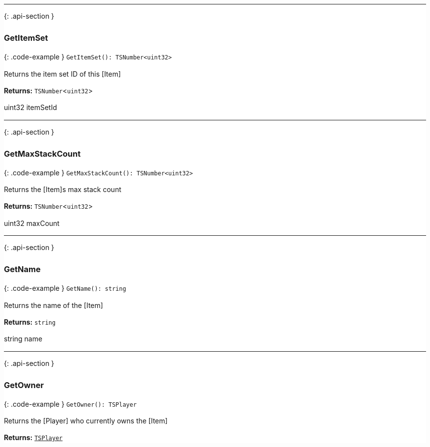 ___

{: .api-section }
### GetItemSet

{: .code-example }
`GetItemSet(): TSNumber<uint32>`

Returns the item set ID of this [Item]

**Returns:** 
`TSNumber`<`uint32`\>

uint32 itemSetId

___

{: .api-section }
### GetMaxStackCount

{: .code-example }
`GetMaxStackCount(): TSNumber<uint32>`

Returns the [Item]s max stack count

**Returns:** 
`TSNumber`<`uint32`\>

uint32 maxCount

___

{: .api-section }
### GetName

{: .code-example }
`GetName(): string`

Returns the name of the [Item]

**Returns:** 
`string`

string name

___

{: .api-section }
### GetOwner

{: .code-example }
`GetOwner(): TSPlayer`

Returns the [Player] who currently owns the [Item]

**Returns:** 
[`TSPlayer`](TSPlayer)
